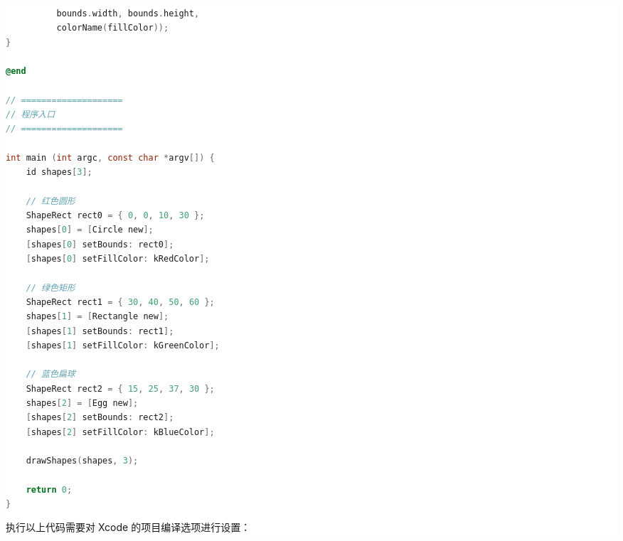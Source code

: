 ```Objective-C
          bounds.width, bounds.height,
          colorName(fillColor));
}

@end

// ====================
// 程序入口
// ====================

int main (int argc, const char *argv[]) {
    id shapes[3];
    
    // 红色圆形
    ShapeRect rect0 = { 0, 0, 10, 30 };
    shapes[0] = [Circle new];
    [shapes[0] setBounds: rect0];
    [shapes[0] setFillColor: kRedColor];
    
    // 绿色矩形
    ShapeRect rect1 = { 30, 40, 50, 60 };
    shapes[1] = [Rectangle new];
    [shapes[1] setBounds: rect1];
    [shapes[1] setFillColor: kGreenColor];
    
    // 蓝色扁球
    ShapeRect rect2 = { 15, 25, 37, 30 };
    shapes[2] = [Egg new];
    [shapes[2] setBounds: rect2];
    [shapes[2] setFillColor: kBlueColor];
    
    drawShapes(shapes, 3);
    
    return 0;
}
```
执行以上代码需要对 Xcode 的项目编译选项进行设置：